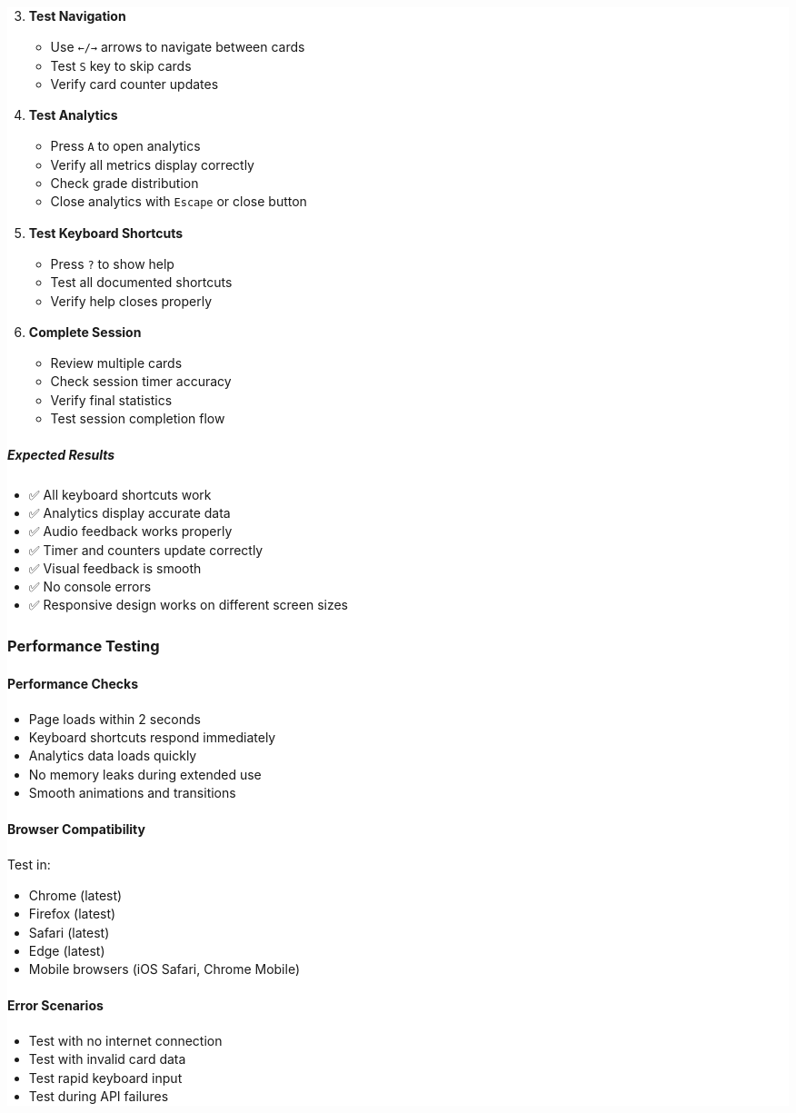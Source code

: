 3. **Test Navigation**
   - Use `←/→` arrows to navigate between cards
   - Test `S` key to skip cards
   - Verify card counter updates

4. **Test Analytics**
   - Press `A` to open analytics
   - Verify all metrics display correctly
   - Check grade distribution
   - Close analytics with `Escape` or close button

5. **Test Keyboard Shortcuts**
   - Press `?` to show help
   - Test all documented shortcuts
   - Verify help closes properly

6. **Complete Session**
   - Review multiple cards
   - Check session timer accuracy
   - Verify final statistics
   - Test session completion flow

##### Expected Results
- ✅ All keyboard shortcuts work
- ✅ Analytics display accurate data
- ✅ Audio feedback works properly
- ✅ Timer and counters update correctly
- ✅ Visual feedback is smooth
- ✅ No console errors
- ✅ Responsive design works on different screen sizes

### Performance Testing

#### **Performance Checks**
- Page loads within 2 seconds
- Keyboard shortcuts respond immediately
- Analytics data loads quickly
- No memory leaks during extended use
- Smooth animations and transitions

#### **Browser Compatibility**
Test in:
- Chrome (latest)
- Firefox (latest)
- Safari (latest)
- Edge (latest)
- Mobile browsers (iOS Safari, Chrome Mobile)

#### **Error Scenarios**
- Test with no internet connection
- Test with invalid card data
- Test rapid keyboard input
- Test during API failures
